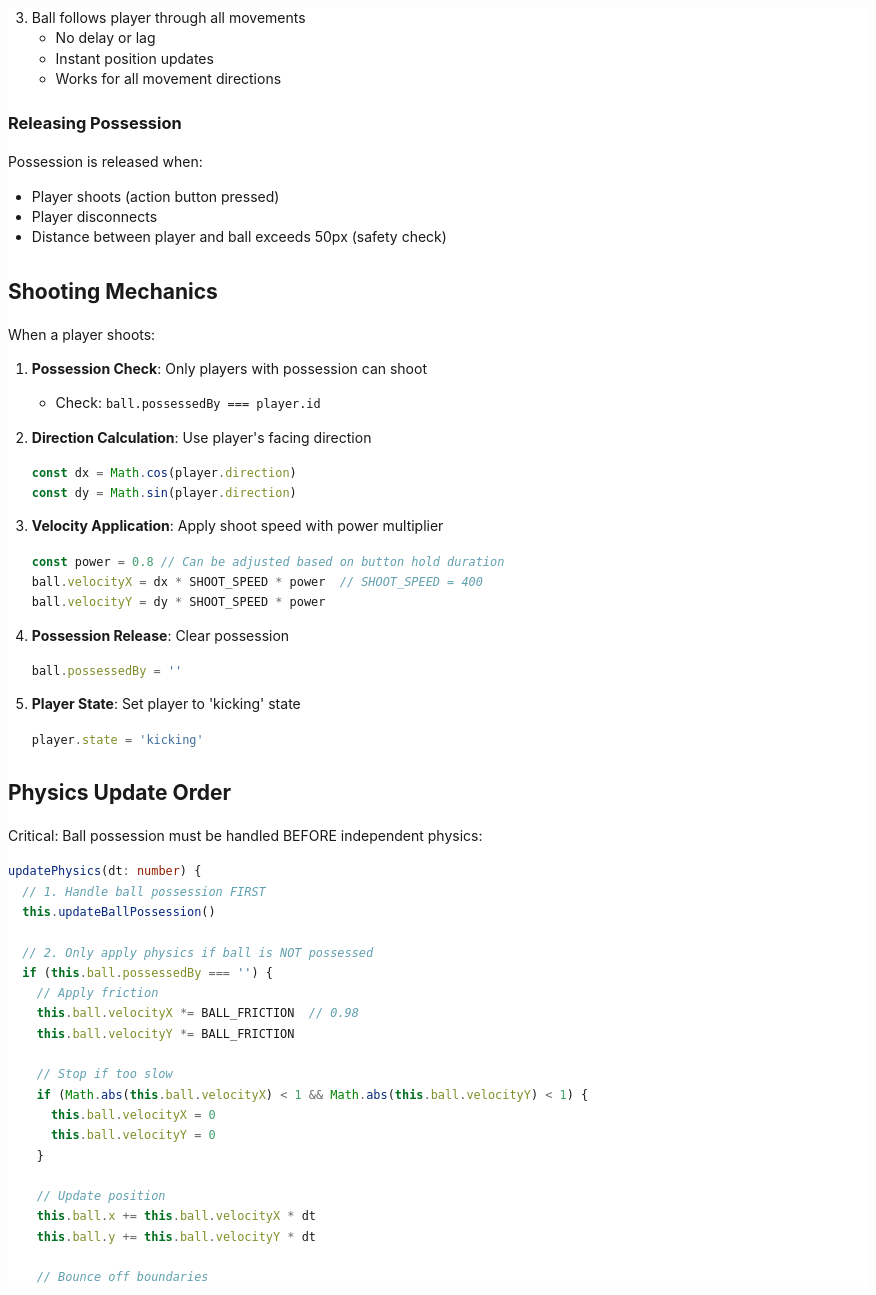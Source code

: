 3. Ball follows player through all movements
   - No delay or lag
   - Instant position updates
   - Works for all movement directions

### Releasing Possession

Possession is released when:
- Player shoots (action button pressed)
- Player disconnects
- Distance between player and ball exceeds 50px (safety check)

## Shooting Mechanics

When a player shoots:

1. **Possession Check**: Only players with possession can shoot
   - Check: `ball.possessedBy === player.id`

2. **Direction Calculation**: Use player's facing direction
   ```typescript
   const dx = Math.cos(player.direction)
   const dy = Math.sin(player.direction)
   ```

3. **Velocity Application**: Apply shoot speed with power multiplier
   ```typescript
   const power = 0.8 // Can be adjusted based on button hold duration
   ball.velocityX = dx * SHOOT_SPEED * power  // SHOOT_SPEED = 400
   ball.velocityY = dy * SHOOT_SPEED * power
   ```

4. **Possession Release**: Clear possession
   ```typescript
   ball.possessedBy = ''
   ```

5. **Player State**: Set player to 'kicking' state
   ```typescript
   player.state = 'kicking'
   ```

## Physics Update Order

Critical: Ball possession must be handled BEFORE independent physics:

```typescript
updatePhysics(dt: number) {
  // 1. Handle ball possession FIRST
  this.updateBallPossession()

  // 2. Only apply physics if ball is NOT possessed
  if (this.ball.possessedBy === '') {
    // Apply friction
    this.ball.velocityX *= BALL_FRICTION  // 0.98
    this.ball.velocityY *= BALL_FRICTION

    // Stop if too slow
    if (Math.abs(this.ball.velocityX) < 1 && Math.abs(this.ball.velocityY) < 1) {
      this.ball.velocityX = 0
      this.ball.velocityY = 0
    }

    // Update position
    this.ball.x += this.ball.velocityX * dt
    this.ball.y += this.ball.velocityY * dt

    // Bounce off boundaries
```